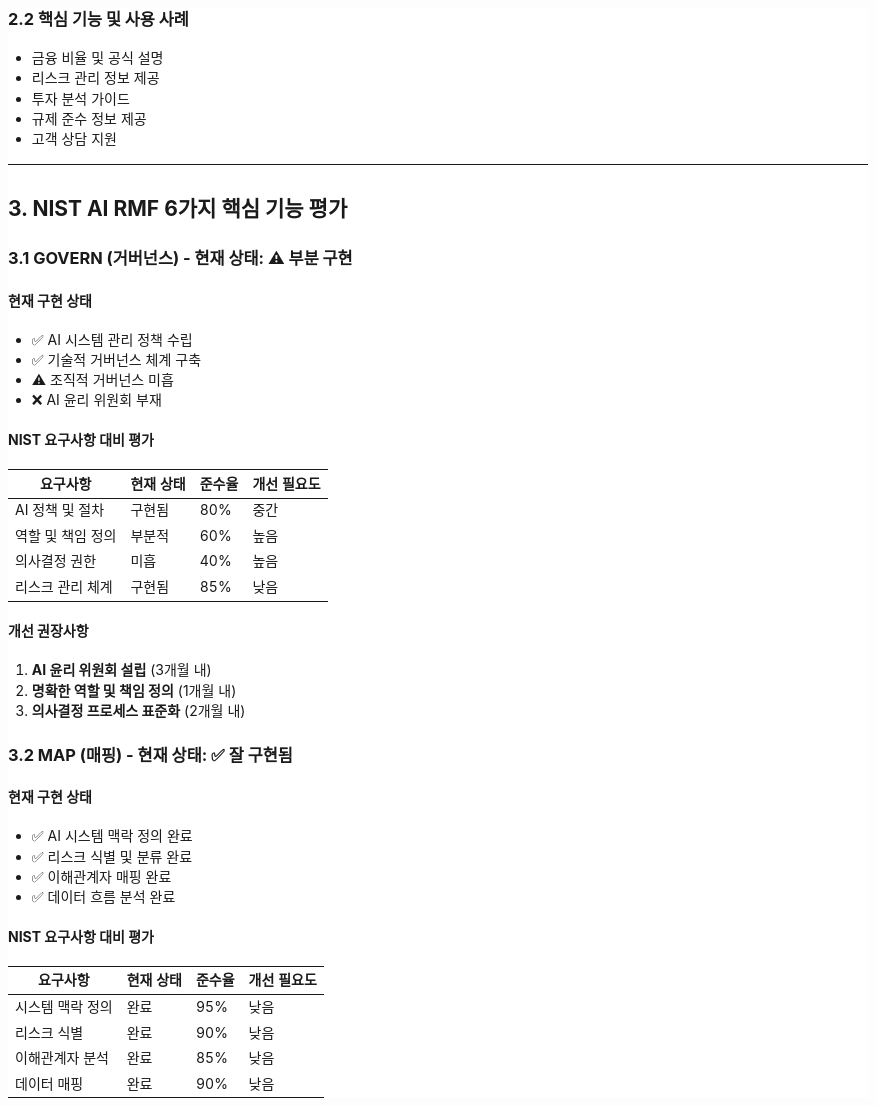 ### 2.2 핵심 기능 및 사용 사례
- 금융 비율 및 공식 설명
- 리스크 관리 정보 제공
- 투자 분석 가이드
- 규제 준수 정보 제공
- 고객 상담 지원

---

## 3. NIST AI RMF 6가지 핵심 기능 평가

### 3.1 GOVERN (거버넌스) - 현재 상태: ⚠️ 부분 구현

#### **현재 구현 상태**
- ✅ AI 시스템 관리 정책 수립
- ✅ 기술적 거버넌스 체계 구축
- ⚠️ 조직적 거버넌스 미흡
- ❌ AI 윤리 위원회 부재

#### **NIST 요구사항 대비 평가**
| 요구사항 | 현재 상태 | 준수율 | 개선 필요도 |
|----------|-----------|--------|-------------|
| AI 정책 및 절차 | 구현됨 | 80% | 중간 |
| 역할 및 책임 정의 | 부분적 | 60% | 높음 |
| 의사결정 권한 | 미흡 | 40% | 높음 |
| 리스크 관리 체계 | 구현됨 | 85% | 낮음 |

#### **개선 권장사항**
1. **AI 윤리 위원회 설립** (3개월 내)
2. **명확한 역할 및 책임 정의** (1개월 내)
3. **의사결정 프로세스 표준화** (2개월 내)

### 3.2 MAP (매핑) - 현재 상태: ✅ 잘 구현됨

#### **현재 구현 상태**
- ✅ AI 시스템 맥락 정의 완료
- ✅ 리스크 식별 및 분류 완료
- ✅ 이해관계자 매핑 완료
- ✅ 데이터 흐름 분석 완료

#### **NIST 요구사항 대비 평가**
| 요구사항 | 현재 상태 | 준수율 | 개선 필요도 |
|----------|-----------|--------|-------------|
| 시스템 맥락 정의 | 완료 | 95% | 낮음 |
| 리스크 식별 | 완료 | 90% | 낮음 |
| 이해관계자 분석 | 완료 | 85% | 낮음 |
| 데이터 매핑 | 완료 | 90% | 낮음 |
